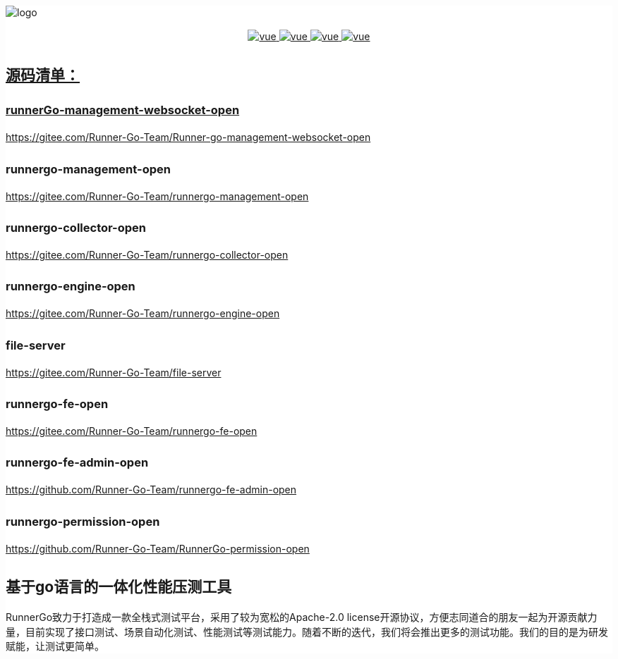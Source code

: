 ![logo](https://apipost.oss-cn-beijing.aliyuncs.com/kunpeng/images/log.png)


<p align="center">
  <a href="https://gitee.com/Runner-Go-Team/RunnerGo/releases/tag/v1.1.3">
    <img src="https://img.shields.io/badge/releases-v1.1.3-brightgreen.svg" alt="vue">
   <a href="https://gitee.com/Runner-Go-Team/RunnerGo/blob/main/LICENSE">
    <img src="https://img.shields.io/badge/license-Apache License 2.0-brightgreen.svg" alt="vue">
 <a href="https://gitee.com/Runner-Go-Team/RunnerGo/releases/tag/v1.0.4">
    <img src="https://img.shields.io/badge/download-18.3KB-brightgreen.svg" alt="vue">
   <a href="https://wiki.runnergo.cn/docs/">
    <img src="https://img.shields.io/badge/document-RunnerGo-brightgreen.svg" alt="vue">


## 源码清单：

### runnerGo-management-websocket-open

https://gitee.com/Runner-Go-Team/Runner-go-management-websocket-open

### runnergo-management-open
https://gitee.com/Runner-Go-Team/runnergo-management-open

### runnergo-collector-open
https://gitee.com/Runner-Go-Team/runnergo-collector-open

### runnergo-engine-open
https://gitee.com/Runner-Go-Team/runnergo-engine-open

### file-server
https://gitee.com/Runner-Go-Team/file-server

### runnergo-fe-open
https://gitee.com/Runner-Go-Team/runnergo-fe-open

### runnergo-fe-admin-open
https://github.com/Runner-Go-Team/runnergo-fe-admin-open

### runnergo-permission-open
https://github.com/Runner-Go-Team/RunnerGo-permission-open



## 基于go语言的一体化性能压测工具

RunnerGo致力于打造成一款全栈式测试平台，采用了较为宽松的Apache-2.0 license开源协议，方便志同道合的朋友一起为开源贡献力量，目前实现了接口测试、场景自动化测试、性能测试等测试能力。随着不断的迭代，我们将会推出更多的测试功能。我们的目的是为研发赋能，让测试更简单。
